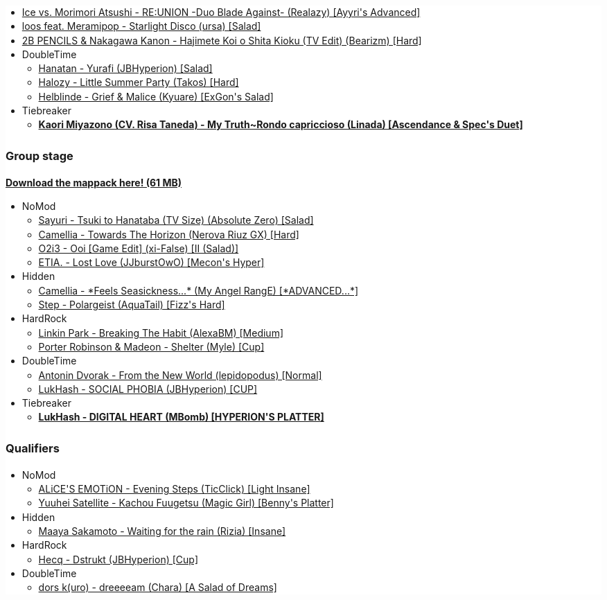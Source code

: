   - [Ice vs. Morimori Atsushi - RE:UNION -Duo Blade Against- (Realazy) \[Ayyri's Advanced\]](https://osu.ppy.sh/beatmapsets/848977#fruits/1810415)
  - [loos feat. Meramipop - Starlight Disco (ursa) \[Salad\]](https://osu.ppy.sh/beatmapsets/183375#fruits/530444)
  - [2B PENCILS & Nakagawa Kanon - Hajimete Koi o Shita Kioku (TV Edit) (Bearizm) \[Hard\]](https://osu.ppy.sh/beatmapsets/356633#fruits/784750)
- DoubleTime
  - [Hanatan - Yurafi (JBHyperion) \[Salad\]](https://osu.ppy.sh/beatmapsets/602506#fruits/12726071)
  - [Halozy - Little Summer Party (Takos) \[Hard\]](https://osu.ppy.sh/beatmapsets/39537#fruits/126330)
  - [Helblinde - Grief & Malice (Kyuare) \[ExGon's Salad\]](https://osu.ppy.sh/beatmapsets/325817#fruits/782020)
- Tiebreaker
  - **[Kaori Miyazono (CV. Risa Taneda) - My Truth~Rondo capriccioso (Linada) \[Ascendance & Spec's Duet\]](https://osu.ppy.sh/beatmapsets/717528#fruits/1549787)**

### Group stage

**[Download the mappack here! (61 MB)](https://wetransfer.com/downloads/acc2947bf3e906e2d4ebf4b97cdbe30420200426171428/49d7d2 "WeTransfer")**

- NoMod
  - [Sayuri - Tsuki to Hanataba (TV Size) (Absolute Zero) \[Salad\]](https://osu.ppy.sh/beatmapsets/816867#fruits/1712961)
  - [Camellia - Towards The Horizon (Nerova Riuz GX) \[Hard\]](https://osu.ppy.sh/beatmapsets/578445#fruits/1350903)
  - [O2i3 - Ooi [Game Edit] (xi-False) \[II (Salad)\]](https://osu.ppy.sh/beatmapsets/451239#fruits/968030)
  - [ETIA. - Lost Love (JJburstOwO) \[Mecon's Hyper\]](https://osu.ppy.sh/beatmapsets/341933#fruits/768617)
- Hidden
  - [Camellia - \*Feels Seasickness...\* (My Angel RangE) \[\*ADVANCED...\*\]](https://osu.ppy.sh/beatmapsets/914865#fruits/2064953)
  - [Step - Polargeist (AquaTail) \[Fizz's Hard\]](https://osu.ppy.sh/beatmapsets/1104099#fruits/2330643)
- HardRock
  - [Linkin Park - Breaking The Habit (AlexaBM) \[Medium\]](https://osu.ppy.sh/beatmapsets/173468#fruits/419194)
  - [Porter Robinson & Madeon - Shelter (Myle) \[Cup\]](https://osu.ppy.sh/beatmapsets/536749#fruits/1137696)
- DoubleTime
  - [Antonin Dvorak - From the New World (lepidopodus) \[Normal\]](https://osu.ppy.sh/beatmapsets/25342#fruits/85870)
  - [LukHash - SOCIAL PHOBIA (JBHyperion) \[CUP\]](https://osu.ppy.sh/beatmapsets/1040733#fruits/2175038)
- Tiebreaker
  - **[LukHash - DIGITAL HEART (MBomb) \[HYPERION'S PLATTER\]](https://osu.ppy.sh/beatmapsets/1031580#fruits/2157880)**

### Qualifiers

- NoMod
  - [ALiCE'S EMOTiON - Evening Steps (TicClick) \[Light Insane\]](https://osu.ppy.sh/beatmapsets/270457#fruits/615227)
  - [Yuuhei Satellite - Kachou Fuugetsu (Magic Girl) \[Benny's Platter\]](https://osu.ppy.sh/beatmapsets/726596#fruits/1533955)
- Hidden
  - [Maaya Sakamoto - Waiting for the rain (Rizia) \[Insane\]](https://osu.ppy.sh/beatmapsets/364282#fruits/799927)
- HardRock
  - [Hecq - Dstrukt (JBHyperion) \[Cup\]](https://osu.ppy.sh/beatmapsets/511538#fruits/1087383)
- DoubleTime
  - [dors k(uro) - dreeeeam (Chara) \[A Salad of Dreams\]](https://osu.ppy.sh/beatmapsets/444696#fruits/955343)


[flag_CA]: /wiki/shared/flag/CA.gif "Canada"
[flag_FR]: /wiki/shared/flag/FR.gif "France"
[flag_ID]: /wiki/shared/flag/ID.gif "Indonesia"